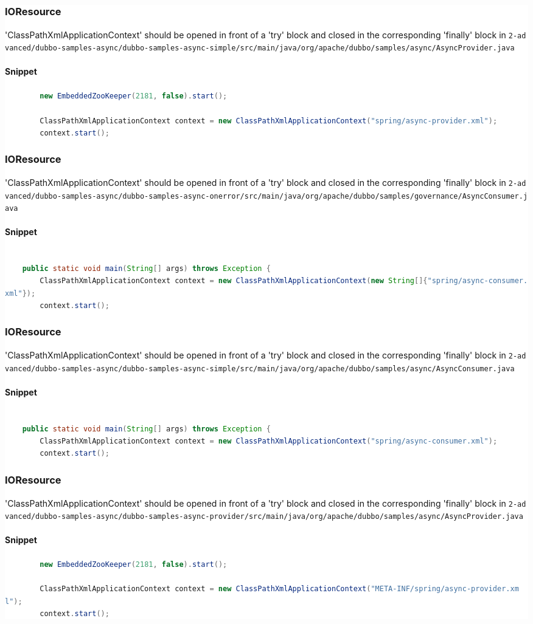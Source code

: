### IOResource
'ClassPathXmlApplicationContext' should be opened in front of a 'try' block and closed in the corresponding 'finally' block
in `2-advanced/dubbo-samples-async/dubbo-samples-async-simple/src/main/java/org/apache/dubbo/samples/async/AsyncProvider.java`
#### Snippet
```java
        new EmbeddedZooKeeper(2181, false).start();

        ClassPathXmlApplicationContext context = new ClassPathXmlApplicationContext("spring/async-provider.xml");
        context.start();

```

### IOResource
'ClassPathXmlApplicationContext' should be opened in front of a 'try' block and closed in the corresponding 'finally' block
in `2-advanced/dubbo-samples-async/dubbo-samples-async-onerror/src/main/java/org/apache/dubbo/samples/governance/AsyncConsumer.java`
#### Snippet
```java

    public static void main(String[] args) throws Exception {
        ClassPathXmlApplicationContext context = new ClassPathXmlApplicationContext(new String[]{"spring/async-consumer.xml"});
        context.start();

```

### IOResource
'ClassPathXmlApplicationContext' should be opened in front of a 'try' block and closed in the corresponding 'finally' block
in `2-advanced/dubbo-samples-async/dubbo-samples-async-simple/src/main/java/org/apache/dubbo/samples/async/AsyncConsumer.java`
#### Snippet
```java

    public static void main(String[] args) throws Exception {
        ClassPathXmlApplicationContext context = new ClassPathXmlApplicationContext("spring/async-consumer.xml");
        context.start();

```

### IOResource
'ClassPathXmlApplicationContext' should be opened in front of a 'try' block and closed in the corresponding 'finally' block
in `2-advanced/dubbo-samples-async/dubbo-samples-async-provider/src/main/java/org/apache/dubbo/samples/async/AsyncProvider.java`
#### Snippet
```java
        new EmbeddedZooKeeper(2181, false).start();

        ClassPathXmlApplicationContext context = new ClassPathXmlApplicationContext("META-INF/spring/async-provider.xml");
        context.start();

```
